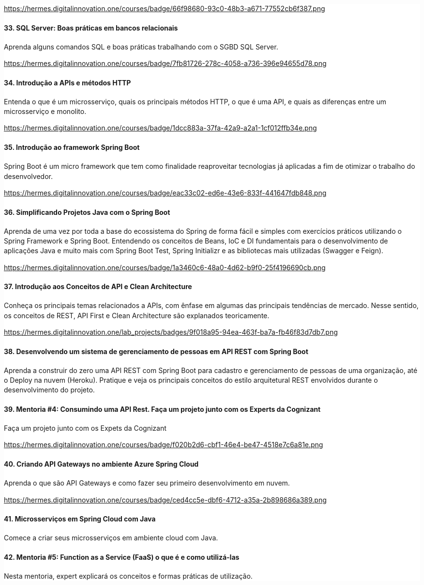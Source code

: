 https://hermes.digitalinnovation.one/courses/badge/66f98680-93c0-48b3-a671-77552cb6f387.png
####  33. SQL Server: Boas práticas em bancos relacionais
Aprenda alguns comandos SQL e boas práticas trabalhando com o SGBD SQL Server.

https://hermes.digitalinnovation.one/courses/badge/7fb81726-278c-4058-a736-396e94655d78.png
####  34. Introdução a APIs e métodos HTTP
Entenda o que é um microsserviço, quais os principais métodos HTTP, o que é uma API, e quais as diferenças entre um microsserviço e monolito.

https://hermes.digitalinnovation.one/courses/badge/1dcc883a-37fa-42a9-a2a1-1cf012ffb34e.png
####  35. Introdução ao framework Spring Boot
Spring Boot é um micro framework que tem como finalidade reaproveitar tecnologias já aplicadas a fim de otimizar o trabalho do desenvolvedor.

https://hermes.digitalinnovation.one/courses/badge/eac33c02-ed6e-43e6-833f-441647fdb848.png
####  36. Simplificando Projetos Java com o Spring Boot
Aprenda de uma vez por toda a base do ecossistema do Spring de forma fácil e simples com exercícios práticos utilizando o Spring Framework e Spring Boot. Entendendo os conceitos de Beans, IoC e DI fundamentais para o desenvolvimento de aplicações Java e muito mais com Spring Boot Test, Spring Initializr e as bibliotecas mais utilizadas (Swagger e Feign).

https://hermes.digitalinnovation.one/courses/badge/1a3460c6-48a0-4d62-b9f0-25f4196690cb.png
####  37. Introdução aos Conceitos de API e Clean Architecture
Conheça os principais temas relacionados a APIs, com ênfase em algumas das principais tendências de mercado. Nesse sentido, os conceitos de REST, API First e Clean Architecture são explanados teoricamente.

https://hermes.digitalinnovation.one/lab_projects/badges/9f018a95-94ea-463f-ba7a-fb46f83d7db7.png
####  38. Desenvolvendo um sistema de gerenciamento de pessoas em API REST com Spring Boot
Aprenda a construir do zero uma API REST com Spring Boot para cadastro e gerenciamento de pessoas de uma organização, até o Deploy na nuvem (Heroku). Pratique e veja os principais conceitos do estilo arquitetural REST envolvidos durante o desenvolvimento do projeto.

####  39. Mentoria #4: Consumindo uma API Rest. Faça um projeto junto com os Experts da Cognizant
Faça um projeto junto com os Expets da Cognizant

https://hermes.digitalinnovation.one/courses/badge/f020b2d6-cbf1-46e4-be47-4518e7c6a81e.png
####  40. Criando API Gateways no ambiente Azure Spring Cloud
Aprenda o que são API Gateways e como fazer seu primeiro desenvolvimento em nuvem.

https://hermes.digitalinnovation.one/courses/badge/ced4cc5e-dbf6-4712-a35a-2b898686a389.png
####  41. Microsserviços em Spring Cloud com Java
Comece a criar seus microsserviços em ambiente cloud com Java.

####  42. Mentoria #5: Function as a Service (FaaS) o que é e como utilizá-las
Nesta mentoria, expert explicará os conceitos e formas práticas de utilização.